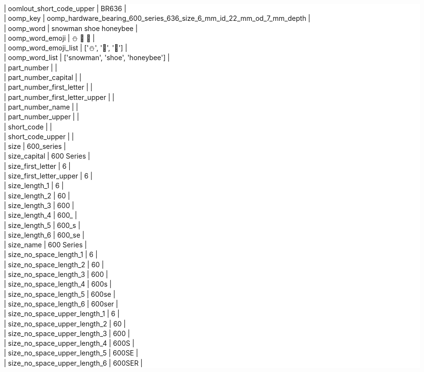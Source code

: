 | oomlout_short_code_upper | BR636 |  
| oomp_key | oomp_hardware_bearing_600_series_636_size_6_mm_id_22_mm_od_7_mm_depth |  
| oomp_word | snowman shoe honeybee |  
| oomp_word_emoji | :snowman: :shoe: :honeybee: |  
| oomp_word_emoji_list | [':snowman:', ':shoe:', ':honeybee:'] |  
| oomp_word_list | ['snowman', 'shoe', 'honeybee'] |  
| part_number |  |  
| part_number_capital |  |  
| part_number_first_letter |  |  
| part_number_first_letter_upper |  |  
| part_number_name |  |  
| part_number_upper |  |  
| short_code |  |  
| short_code_upper |  |  
| size | 600_series |  
| size_capital | 600 Series |  
| size_first_letter | 6 |  
| size_first_letter_upper | 6 |  
| size_length_1 | 6 |  
| size_length_2 | 60 |  
| size_length_3 | 600 |  
| size_length_4 | 600_ |  
| size_length_5 | 600_s |  
| size_length_6 | 600_se |  
| size_name | 600 Series |  
| size_no_space_length_1 | 6 |  
| size_no_space_length_2 | 60 |  
| size_no_space_length_3 | 600 |  
| size_no_space_length_4 | 600s |  
| size_no_space_length_5 | 600se |  
| size_no_space_length_6 | 600ser |  
| size_no_space_upper_length_1 | 6 |  
| size_no_space_upper_length_2 | 60 |  
| size_no_space_upper_length_3 | 600 |  
| size_no_space_upper_length_4 | 600S |  
| size_no_space_upper_length_5 | 600SE |  
| size_no_space_upper_length_6 | 600SER |  